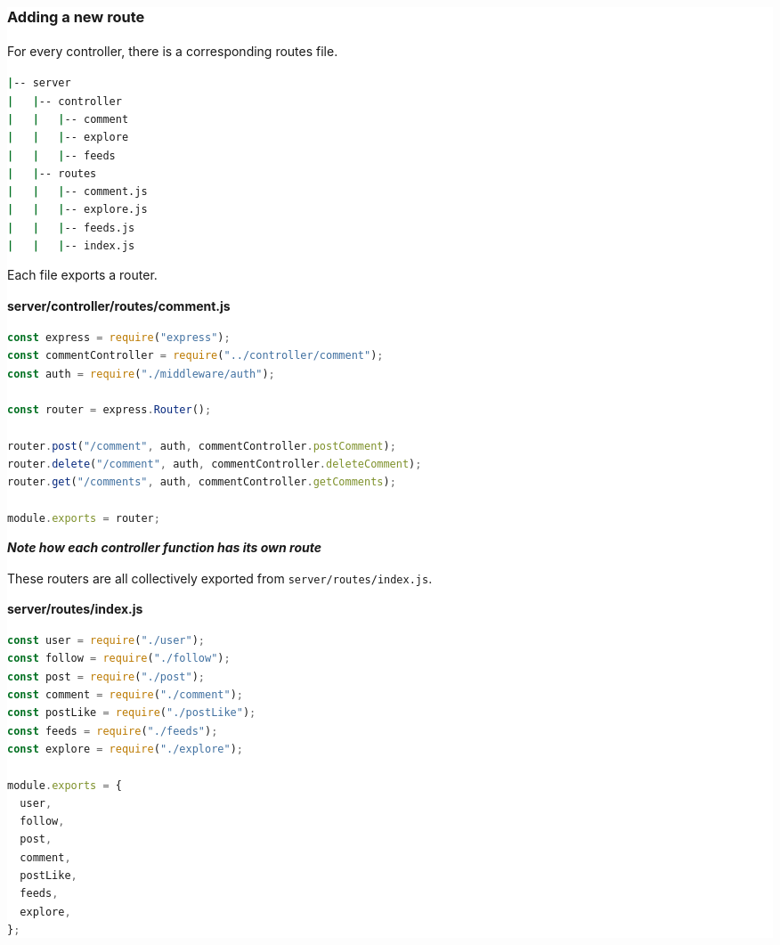 ### Adding a new route

For every controller, there is a corresponding routes file.

```bash
|-- server
|   |-- controller
|   |   |-- comment
|   |   |-- explore
|   |   |-- feeds
|   |-- routes
|   |   |-- comment.js
|   |   |-- explore.js
|   |   |-- feeds.js
|   |   |-- index.js
```

Each file exports a router.

**server/controller/routes/comment.js**

```js
const express = require("express");
const commentController = require("../controller/comment");
const auth = require("./middleware/auth");

const router = express.Router();

router.post("/comment", auth, commentController.postComment);
router.delete("/comment", auth, commentController.deleteComment);
router.get("/comments", auth, commentController.getComments);

module.exports = router;
```

**_Note how each controller function has its own route_**

These routers are all collectively exported from `server/routes/index.js`.

**server/routes/index.js**

```js
const user = require("./user");
const follow = require("./follow");
const post = require("./post");
const comment = require("./comment");
const postLike = require("./postLike");
const feeds = require("./feeds");
const explore = require("./explore");

module.exports = {
  user,
  follow,
  post,
  comment,
  postLike,
  feeds,
  explore,
};
```
